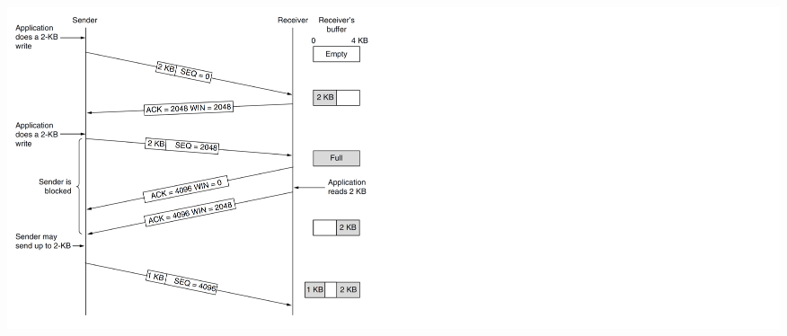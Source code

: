 <img src="Networking.assets/image-20200625012528149.png" alt="image-20200625012528149" style="zoom:50%;" />
